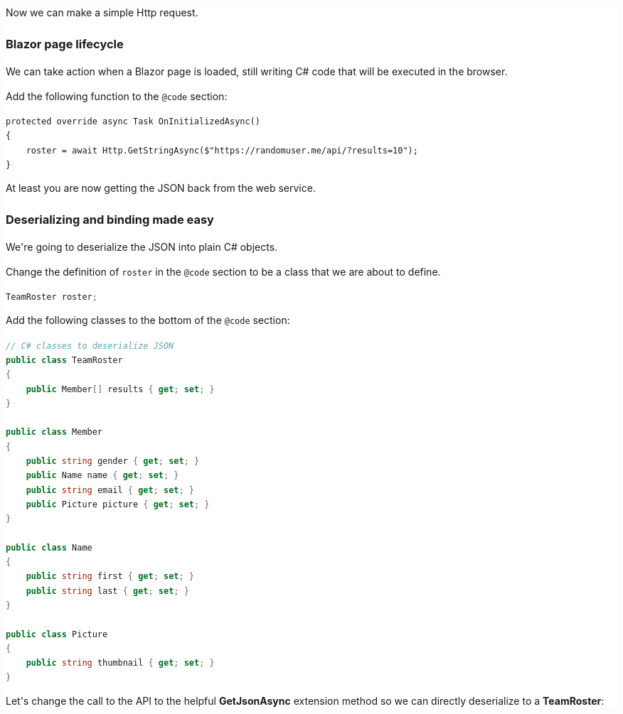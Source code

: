 Now we can make a simple Http request.

### Blazor page lifecycle
We can take action when a Blazor page is loaded, still writing C# code that will be executed in the browser.     

Add the following function to the `@code` section:

    protected override async Task OnInitializedAsync()
    {
        roster = await Http.GetStringAsync($"https://randomuser.me/api/?results=10");
    }

At least you are now getting the JSON back from the web service.

### Deserializing and binding made easy
We're going to deserialize the JSON into plain C# objects.

Change the definition of `roster` in the `@code` section to be a class that we are about to define.

```C#
TeamRoster roster;
```

Add the following classes to the bottom of the `@code` section:

```C#
// C# classes to deserialize JSON
public class TeamRoster
{
    public Member[] results { get; set; }
}

public class Member
{
    public string gender { get; set; }
    public Name name { get; set; }
    public string email { get; set; }
    public Picture picture { get; set; }
}

public class Name
{
    public string first { get; set; }
    public string last { get; set; }
}

public class Picture
{
    public string thumbnail { get; set; }
}
```

Let's change the call to the API to the helpful **GetJsonAsync** extension method so we can directly deserialize to a **TeamRoster**:
